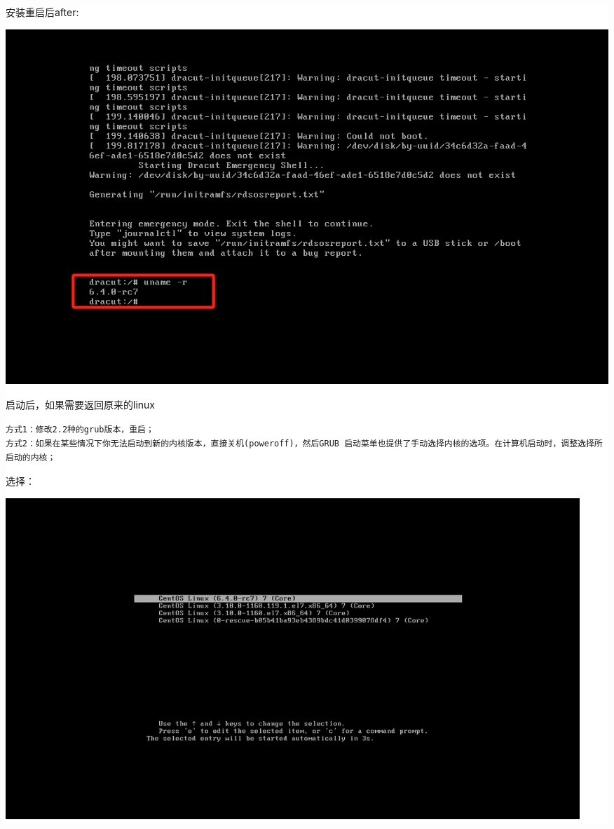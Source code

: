 安装重启后after:

![image-20241014201019617](../typora-image/image-20241014201019617.png)



启动后，如果需要返回原来的linux

```less
方式1：修改2.2种的grub版本，重启；
方式2：如果在某些情况下你无法启动到新的内核版本，直接关机(poweroff)，然后GRUB 启动菜单也提供了手动选择内核的选项。在计算机启动时，调整选择所启动的内核；
```

选择：

<img src="../typora-image/image-20241014200649382.png" alt="image-20241014200649382" style="zoom: 80%;" />
